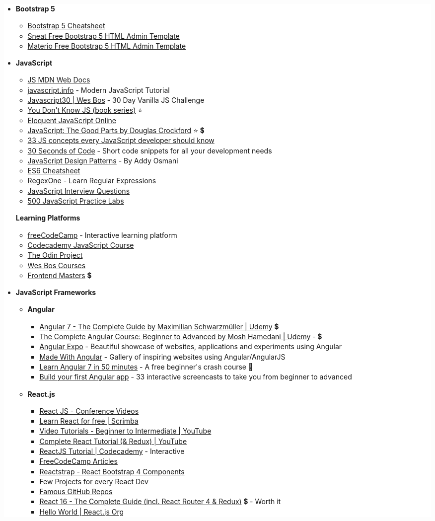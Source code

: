 - **Bootstrap 5**

    - [Bootstrap 5 Cheatsheet](https://bootstrap-cheatsheet.themeselection.com/)
    - [Sneat Free Bootstrap 5 HTML Admin Template](https://themeselection.com/products/sneat-free-bootstrap-html-admin-template/)
    - [Materio Free Bootstrap 5 HTML Admin Template](https://themeselection.com/item/materio-free-bootstrap-html-admin-template/)

- **JavaScript**
    - [JS MDN Web Docs](https://developer.mozilla.org/en-US/docs/Learn/JavaScript)
    - [javascript.info](https://javascript.info/) - Modern JavaScript Tutorial
    - [Javascript30 | Wes Bos](https://javascript30.com/) - 30 Day Vanilla JS Challenge
    - [You Don't Know JS (book series)](https://github.com/getify/You-Dont-Know-JS) :star:
    - [Eloquent JavaScript Online](https://eloquentjavascript.net/)
    - [JavaScript: The Good Parts by Douglas Crockford](https://www.amazon.com/JavaScript-Good-Parts-Douglas-Crockford/dp/0596517742) :star: :heavy_dollar_sign:
    - [33 JS concepts every JavaScript developer should know](https://github.com/leonardomso/33-js-concepts)
    - [30 Seconds of Code](https://30secondsofcode.org/) - Short code snippets for all your development needs
    - [JavaScript Design Patterns](https://addyosmani.com/resources/essentialjsdesignpatterns/book/) - By Addy Osmani
    - [ES6 Cheatsheet](https://es6cheatsheet.com/)
    - [RegexOne](https://regexone.com/) - Learn Regular Expressions
    - [JavaScript Interview Questions](https://www.interviewbit.com/javascript-interview-questions/)
    - [500 JavaScript Practice Labs](https://github.com/labex-labs/javascript-practice-labs)
    
    **Learning Platforms**
    - [freeCodeCamp](https://www.freecodecamp.org/) - Interactive learning platform
    - [Codecademy JavaScript Course](https://www.codecademy.com/learn/introduction-to-javascript)
    - [The Odin Project](https://www.theodinproject.com/)
    - [Wes Bos Courses](https://wesbos.com/courses/)
    - [Frontend Masters](https://frontendmasters.com/) :heavy_dollar_sign:

- **JavaScript Frameworks**

    - **Angular**
        - [Angular 7 - The Complete Guide by Maximilian Schwarzmüller | Udemy](https://www.udemy.com/the-complete-guide-to-angular-2/) :heavy_dollar_sign:
        - [The Complete Angular Course: Beginner to Advanced by  Mosh Hamedani | Udemy](https://www.udemy.com/the-complete-angular-master-class/) - :heavy_dollar_sign:
        - [Angular Expo](https://angularexpo.com/) - Beautiful showcase of websites, applications and experiments using Angular
        - [Made With Angular](https://www.madewithangular.com/) - Gallery of inspiring websites using Angular/AngularJS
        - [Learn Angular 7 in 50 minutes](https://www.youtube.com/watch?v=5wtnKulcquA) - A free beginner's crash course :baby:
        - [Build your first Angular app](https://scrimba.com/g/gyourfirstangularapp) - 33 interactive screencasts to take you from beginner to advanced

     - **React.js**
        - [React JS - Conference Videos](https://www.reactjsvideos.com/)
        - [Learn React for free | Scrimba](https://scrimba.com/g/glearnreact)
        - [Video Tutorials - Beginner to Intermediate | YouTube](https://www.youtube.com/watch?v=JPT3bFIwJYA&list=PL55RiY5tL51oyA8euSROLjMFZbXaV7skS)
        - [Complete React Tutorial (& Redux) | YouTube](https://www.youtube.com/watch?v=OxIDLw0M-m0&list=PL4cUxeGkcC9ij8CfkAY2RAGb-tmkNwQHG)
        - [ReactJS Tutorial | Codecademy](https://www.codecademy.com/learn/react-101) - Interactive
        - [FreeCodeCamp Articles](https://medium.freecodecamp.org/search?q=react)
        - [Reactstrap - React Bootstrap 4 Components](https://reactstrap.github.io/)
        - [Few Projects for every React Dev](https://daveceddia.com/react-practice-projects/)
        - [Famous GitHub Repos](https://medium.mybridge.co/react-js-open-source-for-the-past-year-2018-a7c553902010)
        - [React 16 - The Complete Guide (incl. React Router 4 & Redux)](https://www.udemy.com/react-the-complete-guide-incl-redux/) :heavy_dollar_sign: - Worth it
        - [Hello World | React.js Org](https://reactjs.org/docs/hello-world.html)
